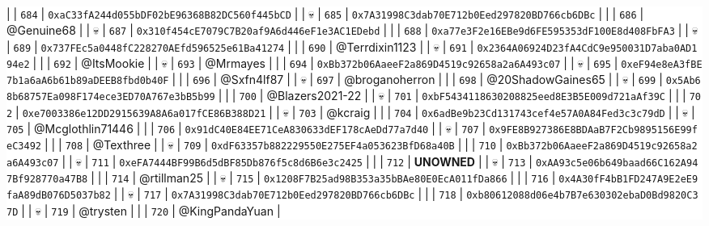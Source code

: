|  | `684` | `0xaC33fA244d055bDF02bE96368B82DC560f445bCD` |
| 💀 | `685` | `0x7A31998C3dab70E712b0Eed297820BD766cb6DBc` |
|  | `686` | @Genuine68 |
| 💀 | `687` | `0x310f454cE7079C7B20af9A6d446eF1e3AC1EDebd` |
|  | `688` | `0xa77e3F2e16EBe9d6FE595353dF100E8d408FbFA3` |
| 💀 | `689` | `0x737FEc5a0448fC228270AEfd596525e61Ba41274` |
|  | `690` | @Terrdixin1123 |
| 💀 | `691` | `0x2364A06924D23fA4CdC9e950031D7aba0AD194e2` |
|  | `692` | @ItsMookie |
| 💀 | `693` | @Mrmayes |
|  | `694` | `0xBb372b06AaeeF2a869D4519c92658a2a6A493c07` |
| 💀 | `695` | `0xeF94e8eA3fBE7b1a6aA6b61b89aDEEB8fbd0b40F` |
|  | `696` | @Sxfn4lf87 |
| 💀 | `697` | @broganoherron |
|  | `698` | @20ShadowGaines65 |
| 💀 | `699` | `0x5Ab68b68757Ea098F174ece3ED70A767e3bB5b99` |
|  | `700` | @Blazers2021-22 |
| 💀 | `701` | `0xbF5434118630208825eed8E3B5E009d721aAf39C` |
|  | `702` | `0xe7003386e12DD2915639A8A6a017fCE86B388D21` |
| 💀 | `703` | @kcraig |
|  | `704` | `0x6adBe9b23Cd131743cef4e57A0A84Fed3c3c79dD` |
| 💀 | `705` | @Mcglothlin71446 |
|  | `706` | `0x91dC40E84EE71CeA830633dEF178cAeDd77a7d40` |
| 💀 | `707` | `0x9FE8B927386E8BDAaB7F2Cb9895156E99feC3492` |
|  | `708` | @Texthree |
| 💀 | `709` | `0xdF63357b882229550E275EF4a053623BfD68a40B` |
|  | `710` | `0xBb372b06AaeeF2a869D4519c92658a2a6A493c07` |
| 💀 | `711` | `0xeFA7444BF99B6d5dBF85Db876f5c8d6B6e3c2425` |
|  | `712` | **UNOWNED** |
| 💀 | `713` | `0xAA93c5e06b649baad66C162A947Bf928770a47B8` |
|  | `714` | @rtillman25 |
| 💀 | `715` | `0x1208F7B25ad98B353a35bBAe80E0EcA011fDa866` |
|  | `716` | `0x4A30fF4bB1FD247A9E2eE9faA89dB076D5037b82` |
| 💀 | `717` | `0x7A31998C3dab70E712b0Eed297820BD766cb6DBc` |
|  | `718` | `0xb80612088d06e4b7B7e630302ebaD0Bd9820C37D` |
| 💀 | `719` | @trysten |
|  | `720` | @KingPandaYuan |